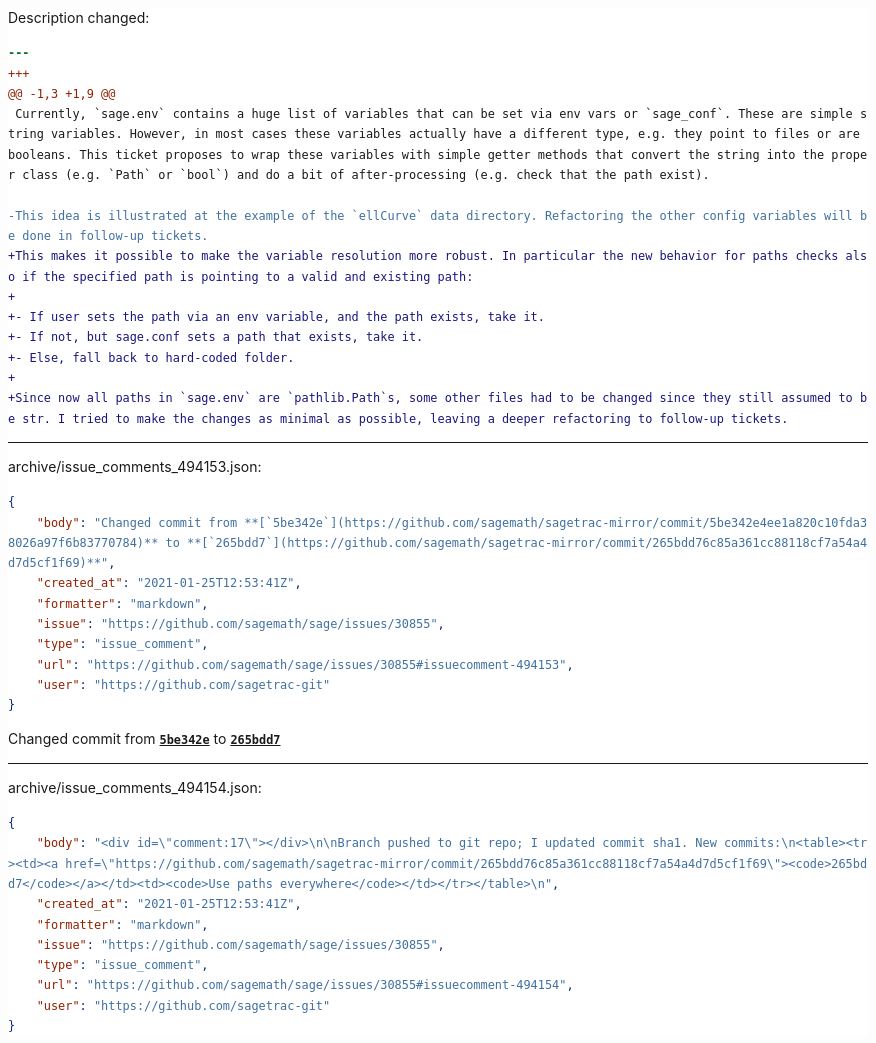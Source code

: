Description changed:
``````diff
--- 
+++ 
@@ -1,3 +1,9 @@
 Currently, `sage.env` contains a huge list of variables that can be set via env vars or `sage_conf`. These are simple string variables. However, in most cases these variables actually have a different type, e.g. they point to files or are booleans. This ticket proposes to wrap these variables with simple getter methods that convert the string into the proper class (e.g. `Path` or `bool`) and do a bit of after-processing (e.g. check that the path exist).
 
-This idea is illustrated at the example of the `ellCurve` data directory. Refactoring the other config variables will be done in follow-up tickets.
+This makes it possible to make the variable resolution more robust. In particular the new behavior for paths checks also if the specified path is pointing to a valid and existing path:
+
+- If user sets the path via an env variable, and the path exists, take it.
+- If not, but sage.conf sets a path that exists, take it.
+- Else, fall back to hard-coded folder.
+
+Since now all paths in `sage.env` are `pathlib.Path`s, some other files had to be changed since they still assumed to be str. I tried to make the changes as minimal as possible, leaving a deeper refactoring to follow-up tickets.
``````




---

archive/issue_comments_494153.json:
```json
{
    "body": "Changed commit from **[`5be342e`](https://github.com/sagemath/sagetrac-mirror/commit/5be342e4ee1a820c10fda38026a97f6b83770784)** to **[`265bdd7`](https://github.com/sagemath/sagetrac-mirror/commit/265bdd76c85a361cc88118cf7a54a4d7d5cf1f69)**",
    "created_at": "2021-01-25T12:53:41Z",
    "formatter": "markdown",
    "issue": "https://github.com/sagemath/sage/issues/30855",
    "type": "issue_comment",
    "url": "https://github.com/sagemath/sage/issues/30855#issuecomment-494153",
    "user": "https://github.com/sagetrac-git"
}
```

Changed commit from **[`5be342e`](https://github.com/sagemath/sagetrac-mirror/commit/5be342e4ee1a820c10fda38026a97f6b83770784)** to **[`265bdd7`](https://github.com/sagemath/sagetrac-mirror/commit/265bdd76c85a361cc88118cf7a54a4d7d5cf1f69)**



---

archive/issue_comments_494154.json:
```json
{
    "body": "<div id=\"comment:17\"></div>\n\nBranch pushed to git repo; I updated commit sha1. New commits:\n<table><tr><td><a href=\"https://github.com/sagemath/sagetrac-mirror/commit/265bdd76c85a361cc88118cf7a54a4d7d5cf1f69\"><code>265bdd7</code></a></td><td><code>Use paths everywhere</code></td></tr></table>\n",
    "created_at": "2021-01-25T12:53:41Z",
    "formatter": "markdown",
    "issue": "https://github.com/sagemath/sage/issues/30855",
    "type": "issue_comment",
    "url": "https://github.com/sagemath/sage/issues/30855#issuecomment-494154",
    "user": "https://github.com/sagetrac-git"
}
```
